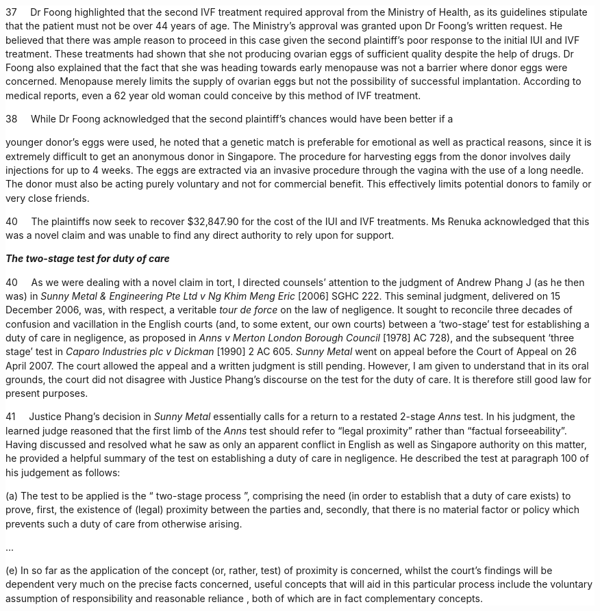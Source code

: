 37     Dr Foong highlighted that the second IVF treatment required approval from the Ministry of Health, as its guidelines stipulate that the patient must not be over 44 years of age. The Ministry’s approval was granted upon Dr Foong’s written request. He believed that there was ample reason to proceed in this case given the second plaintiff’s poor response to the initial IUI and IVF treatment. These treatments had shown that she not producing ovarian eggs of sufficient quality despite the help of drugs. Dr Foong also explained that the fact that she was heading towards early menopause was not a barrier where donor eggs were concerned. Menopause merely limits the supply of ovarian eggs but not the possibility of successful implantation. According to medical reports, even a 62 year old woman could conceive by this method of IVF treatment. 

38     While Dr Foong acknowledged that the second plaintiff’s chances would have been better if a 


younger donor’s eggs were used, he noted that a genetic match is preferable for emotional as well as practical reasons, since it is extremely difficult to get an anonymous donor in Singapore. The procedure for harvesting eggs from the donor involves daily injections for up to 4 weeks. The eggs are extracted via an invasive procedure through the vagina with the use of a long needle. The donor must also be acting purely voluntary and not for commercial benefit. This effectively limits potential donors to family or very close friends. 

40     The plaintiffs now seek to recover $32,847.90 for the cost of the IUI and IVF treatments. Ms Renuka acknowledged that this was a novel claim and was unable to find any direct authority to rely upon for support. 

**_The two-stage test for duty of care_** 

40     As we were dealing with a novel claim in tort, I directed counsels’ attention to the judgment of Andrew Phang J (as he then was) in _Sunny Metal & Engineering Pte Ltd v Ng Khim Meng Eric_ <span class="citation">[2006] SGHC 222</span>. This seminal judgment, delivered on 15 December 2006, was, with respect, a veritable _tour de force_ on the law of negligence. It sought to reconcile three decades of confusion and vacillation in the English courts (and, to some extent, our own courts) between a ‘two-stage’ test for establishing a duty of care in negligence, as proposed in _Anns v Merton London Borough Council_ [1978] AC 728), and the subsequent ‘three stage’ test in _Caparo Industries plc v Dickman_ [1990] 2 AC 605. _Sunny Metal_ went on appeal before the Court of Appeal on 26 April 2007. The court allowed the appeal and a written judgment is still pending. However, I am given to understand that in its oral grounds, the court did not disagree with Justice Phang’s discourse on the test for the duty of care. It is therefore still good law for present purposes. 

41     Justice Phang’s decision in _Sunny Metal_ essentially calls for a return to a restated 2-stage _Anns_ test. In his judgment, the learned judge reasoned that the first limb of the _Anns_ test should refer to “legal proximity” rather than “factual forseeability”. Having discussed and resolved what he saw as only an apparent conflict in English as well as Singapore authority on this matter, he provided a helpful summary of the test on establishing a duty of care in negligence. He described the test at paragraph 100 of his judgement as follows: 

 (a) The test to be applied is the “ two-stage process ”, comprising the need (in order to establish that a duty of care exists) to prove, first, the existence of (legal) proximity between the parties and, secondly, that there is no material factor or policy which prevents such a duty of care from otherwise arising. 

 ... 

 (e) In so far as the application of the concept (or, rather, test) of proximity is concerned, whilst the court’s findings will be dependent very much on the precise facts concerned, useful concepts that will aid in this particular process include the voluntary assumption of responsibility and reasonable reliance , both of which are in fact complementary concepts. 
